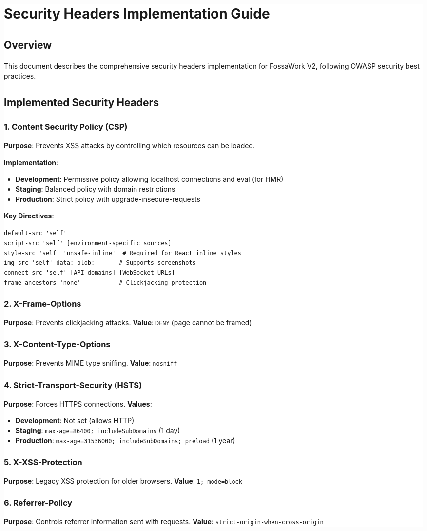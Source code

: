 # Security Headers Implementation Guide

## Overview

This document describes the comprehensive security headers implementation for FossaWork V2, following OWASP security best practices.

## Implemented Security Headers

### 1. Content Security Policy (CSP)
**Purpose**: Prevents XSS attacks by controlling which resources can be loaded.

**Implementation**:
- **Development**: Permissive policy allowing localhost connections and eval (for HMR)
- **Staging**: Balanced policy with domain restrictions
- **Production**: Strict policy with upgrade-insecure-requests

**Key Directives**:
```
default-src 'self'
script-src 'self' [environment-specific sources]
style-src 'self' 'unsafe-inline'  # Required for React inline styles
img-src 'self' data: blob:       # Supports screenshots
connect-src 'self' [API domains] [WebSocket URLs]
frame-ancestors 'none'           # Clickjacking protection
```

### 2. X-Frame-Options
**Purpose**: Prevents clickjacking attacks.
**Value**: `DENY` (page cannot be framed)

### 3. X-Content-Type-Options
**Purpose**: Prevents MIME type sniffing.
**Value**: `nosniff`

### 4. Strict-Transport-Security (HSTS)
**Purpose**: Forces HTTPS connections.
**Values**:
- **Development**: Not set (allows HTTP)
- **Staging**: `max-age=86400; includeSubDomains` (1 day)
- **Production**: `max-age=31536000; includeSubDomains; preload` (1 year)

### 5. X-XSS-Protection
**Purpose**: Legacy XSS protection for older browsers.
**Value**: `1; mode=block`

### 6. Referrer-Policy
**Purpose**: Controls referrer information sent with requests.
**Value**: `strict-origin-when-cross-origin`
